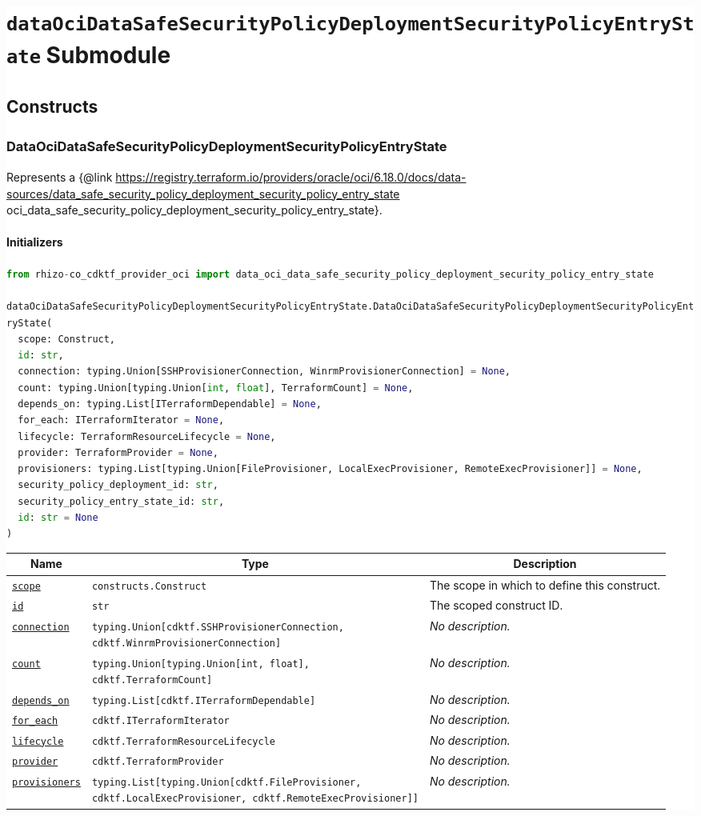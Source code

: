 # `dataOciDataSafeSecurityPolicyDeploymentSecurityPolicyEntryState` Submodule <a name="`dataOciDataSafeSecurityPolicyDeploymentSecurityPolicyEntryState` Submodule" id="rhizo-co-terraform-provider-oci.dataOciDataSafeSecurityPolicyDeploymentSecurityPolicyEntryState"></a>

## Constructs <a name="Constructs" id="Constructs"></a>

### DataOciDataSafeSecurityPolicyDeploymentSecurityPolicyEntryState <a name="DataOciDataSafeSecurityPolicyDeploymentSecurityPolicyEntryState" id="rhizo-co-terraform-provider-oci.dataOciDataSafeSecurityPolicyDeploymentSecurityPolicyEntryState.DataOciDataSafeSecurityPolicyDeploymentSecurityPolicyEntryState"></a>

Represents a {@link https://registry.terraform.io/providers/oracle/oci/6.18.0/docs/data-sources/data_safe_security_policy_deployment_security_policy_entry_state oci_data_safe_security_policy_deployment_security_policy_entry_state}.

#### Initializers <a name="Initializers" id="rhizo-co-terraform-provider-oci.dataOciDataSafeSecurityPolicyDeploymentSecurityPolicyEntryState.DataOciDataSafeSecurityPolicyDeploymentSecurityPolicyEntryState.Initializer"></a>

```python
from rhizo-co_cdktf_provider_oci import data_oci_data_safe_security_policy_deployment_security_policy_entry_state

dataOciDataSafeSecurityPolicyDeploymentSecurityPolicyEntryState.DataOciDataSafeSecurityPolicyDeploymentSecurityPolicyEntryState(
  scope: Construct,
  id: str,
  connection: typing.Union[SSHProvisionerConnection, WinrmProvisionerConnection] = None,
  count: typing.Union[typing.Union[int, float], TerraformCount] = None,
  depends_on: typing.List[ITerraformDependable] = None,
  for_each: ITerraformIterator = None,
  lifecycle: TerraformResourceLifecycle = None,
  provider: TerraformProvider = None,
  provisioners: typing.List[typing.Union[FileProvisioner, LocalExecProvisioner, RemoteExecProvisioner]] = None,
  security_policy_deployment_id: str,
  security_policy_entry_state_id: str,
  id: str = None
)
```

| **Name** | **Type** | **Description** |
| --- | --- | --- |
| <code><a href="#rhizo-co-terraform-provider-oci.dataOciDataSafeSecurityPolicyDeploymentSecurityPolicyEntryState.DataOciDataSafeSecurityPolicyDeploymentSecurityPolicyEntryState.Initializer.parameter.scope">scope</a></code> | <code>constructs.Construct</code> | The scope in which to define this construct. |
| <code><a href="#rhizo-co-terraform-provider-oci.dataOciDataSafeSecurityPolicyDeploymentSecurityPolicyEntryState.DataOciDataSafeSecurityPolicyDeploymentSecurityPolicyEntryState.Initializer.parameter.id">id</a></code> | <code>str</code> | The scoped construct ID. |
| <code><a href="#rhizo-co-terraform-provider-oci.dataOciDataSafeSecurityPolicyDeploymentSecurityPolicyEntryState.DataOciDataSafeSecurityPolicyDeploymentSecurityPolicyEntryState.Initializer.parameter.connection">connection</a></code> | <code>typing.Union[cdktf.SSHProvisionerConnection, cdktf.WinrmProvisionerConnection]</code> | *No description.* |
| <code><a href="#rhizo-co-terraform-provider-oci.dataOciDataSafeSecurityPolicyDeploymentSecurityPolicyEntryState.DataOciDataSafeSecurityPolicyDeploymentSecurityPolicyEntryState.Initializer.parameter.count">count</a></code> | <code>typing.Union[typing.Union[int, float], cdktf.TerraformCount]</code> | *No description.* |
| <code><a href="#rhizo-co-terraform-provider-oci.dataOciDataSafeSecurityPolicyDeploymentSecurityPolicyEntryState.DataOciDataSafeSecurityPolicyDeploymentSecurityPolicyEntryState.Initializer.parameter.dependsOn">depends_on</a></code> | <code>typing.List[cdktf.ITerraformDependable]</code> | *No description.* |
| <code><a href="#rhizo-co-terraform-provider-oci.dataOciDataSafeSecurityPolicyDeploymentSecurityPolicyEntryState.DataOciDataSafeSecurityPolicyDeploymentSecurityPolicyEntryState.Initializer.parameter.forEach">for_each</a></code> | <code>cdktf.ITerraformIterator</code> | *No description.* |
| <code><a href="#rhizo-co-terraform-provider-oci.dataOciDataSafeSecurityPolicyDeploymentSecurityPolicyEntryState.DataOciDataSafeSecurityPolicyDeploymentSecurityPolicyEntryState.Initializer.parameter.lifecycle">lifecycle</a></code> | <code>cdktf.TerraformResourceLifecycle</code> | *No description.* |
| <code><a href="#rhizo-co-terraform-provider-oci.dataOciDataSafeSecurityPolicyDeploymentSecurityPolicyEntryState.DataOciDataSafeSecurityPolicyDeploymentSecurityPolicyEntryState.Initializer.parameter.provider">provider</a></code> | <code>cdktf.TerraformProvider</code> | *No description.* |
| <code><a href="#rhizo-co-terraform-provider-oci.dataOciDataSafeSecurityPolicyDeploymentSecurityPolicyEntryState.DataOciDataSafeSecurityPolicyDeploymentSecurityPolicyEntryState.Initializer.parameter.provisioners">provisioners</a></code> | <code>typing.List[typing.Union[cdktf.FileProvisioner, cdktf.LocalExecProvisioner, cdktf.RemoteExecProvisioner]]</code> | *No description.* |